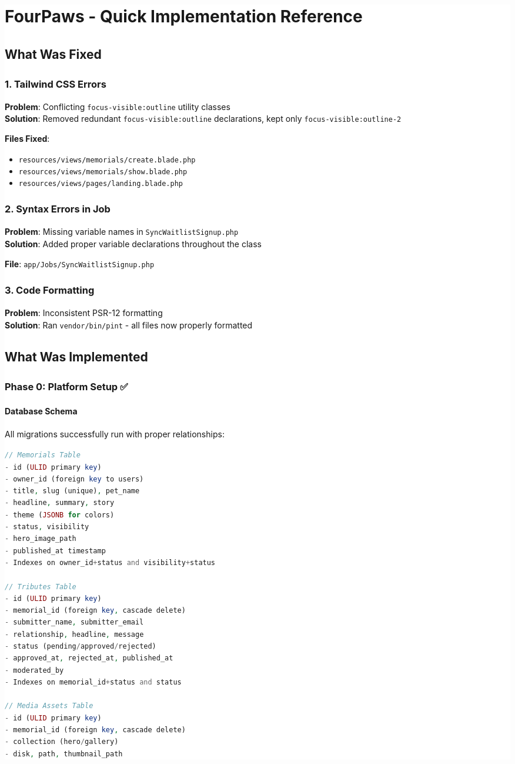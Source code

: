# FourPaws - Quick Implementation Reference

## What Was Fixed

### 1. Tailwind CSS Errors

**Problem**: Conflicting `focus-visible:outline` utility classes  
**Solution**: Removed redundant `focus-visible:outline` declarations, kept only `focus-visible:outline-2`

**Files Fixed**:

-   `resources/views/memorials/create.blade.php`
-   `resources/views/memorials/show.blade.php`
-   `resources/views/pages/landing.blade.php`

### 2. Syntax Errors in Job

**Problem**: Missing variable names in `SyncWaitlistSignup.php`  
**Solution**: Added proper variable declarations throughout the class

**File**: `app/Jobs/SyncWaitlistSignup.php`

### 3. Code Formatting

**Problem**: Inconsistent PSR-12 formatting  
**Solution**: Ran `vendor/bin/pint` - all files now properly formatted

## What Was Implemented

### Phase 0: Platform Setup ✅

#### Database Schema

All migrations successfully run with proper relationships:

```php
// Memorials Table
- id (ULID primary key)
- owner_id (foreign key to users)
- title, slug (unique), pet_name
- headline, summary, story
- theme (JSONB for colors)
- status, visibility
- hero_image_path
- published_at timestamp
- Indexes on owner_id+status and visibility+status

// Tributes Table
- id (ULID primary key)
- memorial_id (foreign key, cascade delete)
- submitter_name, submitter_email
- relationship, headline, message
- status (pending/approved/rejected)
- approved_at, rejected_at, published_at
- moderated_by
- Indexes on memorial_id+status and status

// Media Assets Table
- id (ULID primary key)
- memorial_id (foreign key, cascade delete)
- collection (hero/gallery)
- disk, path, thumbnail_path
```